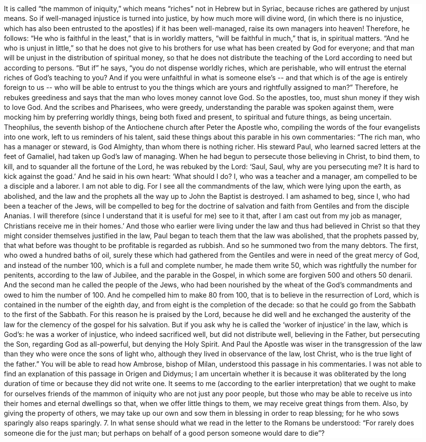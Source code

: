 It is called “the mammon of iniquity,” which means “riches” not in Hebrew but in Syriac, because riches are gathered by unjust means.  So if well-managed injustice is turned into justice, by how much more will divine word, (in which there is no injustice, which has also been entrusted to the apostles) if it has been well-managed, raise its own managers into heaven! Therefore, he follows: “He who is faithful in the least,” that is in worldly matters, “will be faithful in much,” that is, in spiritual matters. “And he who is unjust in little,” so that he does not give to his brothers for use what has been created by God for everyone; and that man will be unjust in the distribution of spiritual money, so that he does not distribute the teaching of the Lord according to need but according to persons.  “But if” he says, “you do not dispense worldly riches, which are perishable, who will entrust the eternal riches of God’s teaching to you? And if you were unfaithful in what is someone else’s -- and that which is of the age is entirely foreign to us -- who will be able to entrust to you the things which are yours and rightfully assigned to man?” Therefore, he rebukes greediness and says that the man who loves money cannot love God. So the apostles, too, must shun money if they wish to love God.  And the scribes and Pharisees, who were greedy, understanding the parable was spoken against them, were mocking him by preferring worldly things, being both fixed and present, to spiritual and future things, as being uncertain. 
Theophilus, the seventh bishop of the Antiochene church after Peter the Apostle who, compiling the words of the four evangelists into one work, left to us reminders of his talent, said these things about this parable in his own commentaries:  “The rich man, who has a manager or steward, is God Almighty, than whom there is nothing richer.  His steward Paul, who learned sacred letters at the feet of Gamaliel, had taken up God’s law of managing. When he had begun to persecute those believing in Christ, to bind them, to kill, and to squander all the fortune of the Lord, he was rebuked by the Lord: ‘Saul, Saul, why are you persecuting me? It is hard to kick against the goad.’ And he said in his own heart: ‘What should I do? I, who was a teacher and a manager, am compelled to be a disciple and a laborer. I am not able to dig. For I see all the commandments of the law, which were lying upon the earth, as abolished, and the law and the prophets all the way up to John the Baptist is destroyed. I am ashamed to beg, since I, who had been a teacher of the Jews, will be compelled to beg for the doctrine of salvation and faith from Gentiles and from the disciple Ananias.  I will therefore (since I understand that it is useful for me) see to it that, after I am cast out from my job as manager, Christians receive me in their homes.’ And those who earlier were living under the law and thus had believed in Christ so that they might consider themselves justified in the law, Paul began to teach them that the law was abolished, that the prophets passed by, that what before was thought to be profitable is regarded as rubbish.  And so he summoned two from the many debtors. The first, who owed a hundred baths of oil, surely these which had gathered from the Gentiles and were in need of the great mercy of God, and instead of the number 100, which is a full and complete number, he made them write 50, which was rightfully the number for penitents, according to the law of Jubilee, and the parable in the Gospel, in which some are forgiven 500 and others 50 denarii.   And the second man he called the people of the Jews, who had been nourished by the wheat of the God’s commandments and owed to him the number of 100. And he compelled him to make 80 from 100, that is to believe in the resurrection of Lord, which is contained in the number of the eighth day, and from eight is the completion of the decade: so that he could go from the Sabbath to the first of the Sabbath. For this reason he is praised by the Lord, because he did well and he exchanged the austerity of the law for the clemency of the gospel for his salvation.  But if you ask why he is called the ‘worker of injustice’ in the law, which is God’s: he was a worker of injustice, who indeed sacrificed well, but did not distribute well, believing in the Father, but persecuting the Son, regarding God as all-powerful, but denying the Holy Spirit. And Paul the Apostle was wiser in the transgression of the law than they who were once the sons of light who, although they lived in observance of the law, lost Christ, who is the true light of the father.”
You will be able to read how Ambrose, bishop of Milan, understood this passage in his commentaries. I was not able to find an explanation of this passage in Origen and Didymus; I am uncertain whether it is because it was obliterated by the long duration of time or because they did not write one. It seems to me (according to the earlier interpretation) that we ought to make for ourselves friends of the mammon of iniquity who are not just any poor people, but those who may be able to receive us into their homes and eternal dwellings so that, when we offer little things to them, we may receive great things from them. Also, by giving the property of others, we may take up our own and sow them in blessing in order to reap blessing; for he who sows sparingly also reaps sparingly.
7. In what sense should what we read in the letter to the Romans be understood: “For rarely does someone die for the just man; but perhaps on behalf of a good person someone would dare to die”?